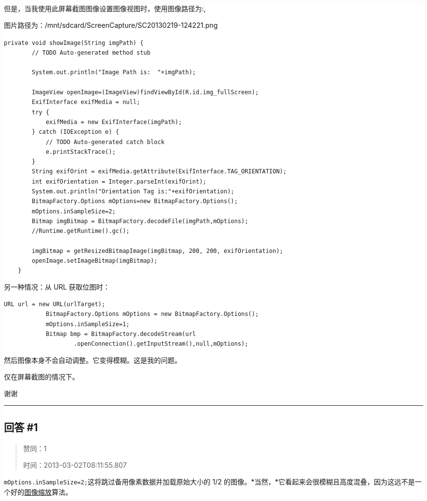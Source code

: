 但是，当我使用此屏幕截图图像设置图像视图时，使用图像路径为:,

图片路径为：/mnt/sdcard/ScreenCapture/SC20130219-124221.png

```
private void showImage(String imgPath) {
        // TODO Auto-generated method stub

        System.out.println("Image Path is:  "+imgPath);

        ImageView openImage=(ImageView)findViewById(R.id.img_fullScreen);
        ExifInterface exifMedia = null;
        try {
            exifMedia = new ExifInterface(imgPath);
        } catch (IOException e) {
            // TODO Auto-generated catch block
            e.printStackTrace();
        }
        String exifOrint = exifMedia.getAttribute(ExifInterface.TAG_ORIENTATION);
        int exifOrientation = Integer.parseInt(exifOrint);
        System.out.println("Orientation Tag is:"+exifOrientation);
        BitmapFactory.Options mOptions=new BitmapFactory.Options();
        mOptions.inSampleSize=2;
        Bitmap imgBitmap = BitmapFactory.decodeFile(imgPath,mOptions);
        //Runtime.getRuntime().gc();

        imgBitmap = getResizedBitmapImage(imgBitmap, 200, 200, exifOrientation);
        openImage.setImageBitmap(imgBitmap);
    } 
```

另一种情况：从 URL 获取位图时：

```
URL url = new URL(urlTarget);
            BitmapFactory.Options mOptions = new BitmapFactory.Options();
            mOptions.inSampleSize=1;
            Bitmap bmp = BitmapFactory.decodeStream(url
                    .openConnection().getInputStream(),null,mOptions); 
```

然后图像本身不会自动调整。它变得模糊。这是我的问题。

仅在屏幕截图的情况下。

谢谢

* * *

## 回答 #1

> 赞同：1
> 
> 时间：2013-03-02T08:11:55.807

`mOptions.inSampleSize=2;`这将跳过备用像素数据并加载原始大小的 1/2 的图像。*当然，*它看起来会很模糊且高度混叠，因为这远不是一个好的[图像缩放](http://en.wikipedia.org/wiki/Image_scaling)算法。
